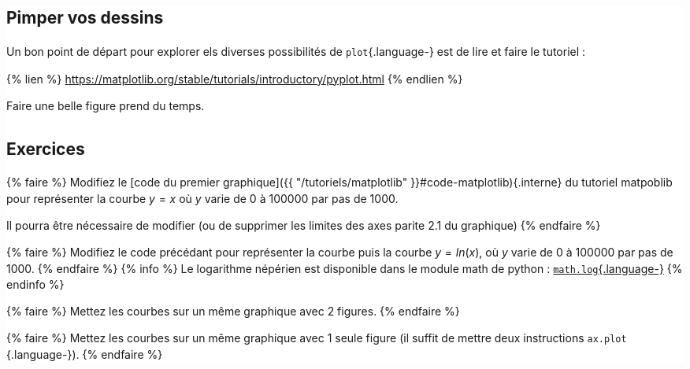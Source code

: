 ## Pimper vos dessins

Un bon point de départ pour explorer els diverses possibilités de `plot`{.language-} est de lire et faire le tutoriel :

{% lien %}
<https://matplotlib.org/stable/tutorials/introductory/pyplot.html>
{% endlien %}

Faire une belle figure prend du temps.

## Exercices

{% faire %}
Modifiez le [code du premier graphique]({{ "/tutoriels/matplotlib"  }}#code-matplotlib){.interne} du tutoriel matpoblib pour représenter la courbe $y=x$ où $y$ varie de $0$ à $100000$ par pas de $1000$.

Il pourra être nécessaire de modifier (ou de supprimer les limites des axes parite 2.1 du graphique)
{% endfaire %}

{% faire %}
Modifiez le code précédant pour représenter la courbe puis la courbe $y=ln(x)$, où $y$ varie de $0$ à $100000$ par pas de $1000$.
{% endfaire %}
{% info %}
Le logarithme népérien est disponible dans le module math de python : [`math.log`{.language-}](https://docs.python.org/3/library/math.html#math.log)
{% endinfo %}

{% faire %}
Mettez les courbes sur un même graphique avec 2 figures.
{% endfaire %}

{% faire %}
Mettez les courbes sur un même graphique avec 1 seule figure (il suffit de mettre deux instructions `ax.plot`{.language-}).
{% endfaire %}
